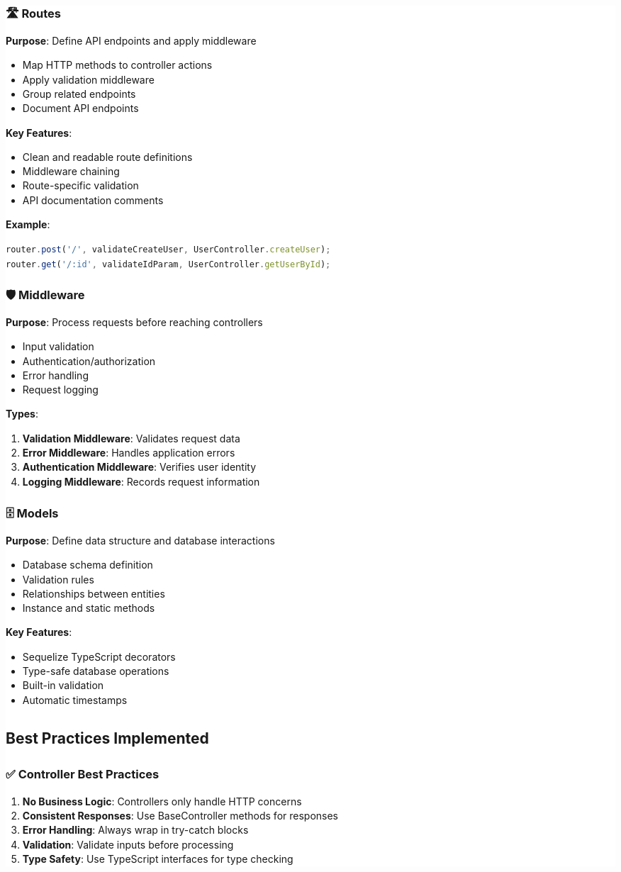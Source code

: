 
### 🛣️ Routes
**Purpose**: Define API endpoints and apply middleware
- Map HTTP methods to controller actions
- Apply validation middleware
- Group related endpoints
- Document API endpoints

**Key Features**:
- Clean and readable route definitions
- Middleware chaining
- Route-specific validation
- API documentation comments

**Example**:
```typescript
router.post('/', validateCreateUser, UserController.createUser);
router.get('/:id', validateIdParam, UserController.getUserById);
```

### 🛡️ Middleware
**Purpose**: Process requests before reaching controllers
- Input validation
- Authentication/authorization
- Error handling
- Request logging

**Types**:
1. **Validation Middleware**: Validates request data
2. **Error Middleware**: Handles application errors
3. **Authentication Middleware**: Verifies user identity
4. **Logging Middleware**: Records request information

### 🗄️ Models
**Purpose**: Define data structure and database interactions
- Database schema definition
- Validation rules
- Relationships between entities
- Instance and static methods

**Key Features**:
- Sequelize TypeScript decorators
- Type-safe database operations
- Built-in validation
- Automatic timestamps

## Best Practices Implemented

### ✅ Controller Best Practices
1. **No Business Logic**: Controllers only handle HTTP concerns
2. **Consistent Responses**: Use BaseController methods for responses
3. **Error Handling**: Always wrap in try-catch blocks
4. **Validation**: Validate inputs before processing
5. **Type Safety**: Use TypeScript interfaces for type checking
